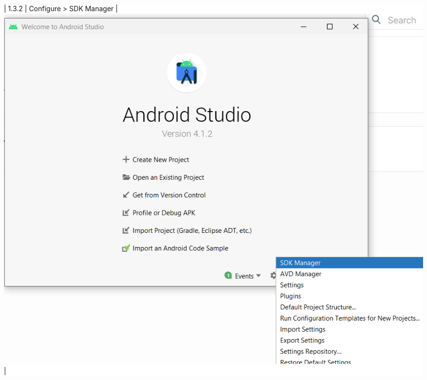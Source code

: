 | 1.3.2 | Configure > SDK Manager                                                                                                  | ![Bild fehlt](./md_images/Screenshot_Android-Studio.png "Wenn Befehlsübersicht erscheint ist es erfolgreich installiert.") |